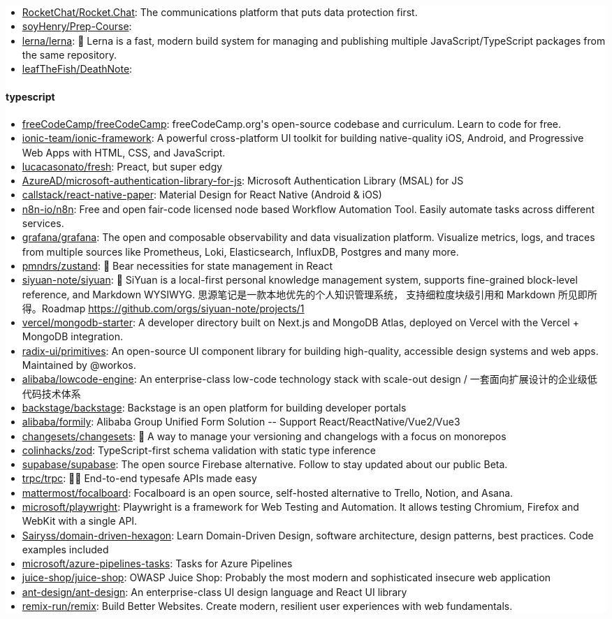 * [RocketChat/Rocket.Chat](https://github.com/RocketChat/Rocket.Chat): The communications platform that puts data protection first.
* [soyHenry/Prep-Course](https://github.com/soyHenry/Prep-Course): 
* [lerna/lerna](https://github.com/lerna/lerna): 🐉 Lerna is a fast, modern build system for managing and publishing multiple JavaScript/TypeScript packages from the same repository.
* [leafTheFish/DeathNote](https://github.com/leafTheFish/DeathNote): 

#### typescript
* [freeCodeCamp/freeCodeCamp](https://github.com/freeCodeCamp/freeCodeCamp): freeCodeCamp.org's open-source codebase and curriculum. Learn to code for free.
* [ionic-team/ionic-framework](https://github.com/ionic-team/ionic-framework): A powerful cross-platform UI toolkit for building native-quality iOS, Android, and Progressive Web Apps with HTML, CSS, and JavaScript.
* [lucacasonato/fresh](https://github.com/lucacasonato/fresh): Preact, but super edgy
* [AzureAD/microsoft-authentication-library-for-js](https://github.com/AzureAD/microsoft-authentication-library-for-js): Microsoft Authentication Library (MSAL) for JS
* [callstack/react-native-paper](https://github.com/callstack/react-native-paper): Material Design for React Native (Android & iOS)
* [n8n-io/n8n](https://github.com/n8n-io/n8n): Free and open fair-code licensed node based Workflow Automation Tool. Easily automate tasks across different services.
* [grafana/grafana](https://github.com/grafana/grafana): The open and composable observability and data visualization platform. Visualize metrics, logs, and traces from multiple sources like Prometheus, Loki, Elasticsearch, InfluxDB, Postgres and many more.
* [pmndrs/zustand](https://github.com/pmndrs/zustand): 🐻 Bear necessities for state management in React
* [siyuan-note/siyuan](https://github.com/siyuan-note/siyuan): 📕 SiYuan is a local-first personal knowledge management system, supports fine-grained block-level reference, and Markdown WYSIWYG. 思源笔记是一款本地优先的个人知识管理系统， 支持细粒度块级引用和 Markdown 所见即所得。Roadmap https://github.com/orgs/siyuan-note/projects/1
* [vercel/mongodb-starter](https://github.com/vercel/mongodb-starter): A developer directory built on Next.js and MongoDB Atlas, deployed on Vercel with the Vercel + MongoDB integration.
* [radix-ui/primitives](https://github.com/radix-ui/primitives): An open-source UI component library for building high-quality, accessible design systems and web apps. Maintained by @workos.
* [alibaba/lowcode-engine](https://github.com/alibaba/lowcode-engine): An enterprise-class low-code technology stack with scale-out design / 一套面向扩展设计的企业级低代码技术体系
* [backstage/backstage](https://github.com/backstage/backstage): Backstage is an open platform for building developer portals
* [alibaba/formily](https://github.com/alibaba/formily): Alibaba Group Unified Form Solution -- Support React/ReactNative/Vue2/Vue3
* [changesets/changesets](https://github.com/changesets/changesets): 🦋 A way to manage your versioning and changelogs with a focus on monorepos
* [colinhacks/zod](https://github.com/colinhacks/zod): TypeScript-first schema validation with static type inference
* [supabase/supabase](https://github.com/supabase/supabase): The open source Firebase alternative. Follow to stay updated about our public Beta.
* [trpc/trpc](https://github.com/trpc/trpc): 🧙‍♀️ End-to-end typesafe APIs made easy
* [mattermost/focalboard](https://github.com/mattermost/focalboard): Focalboard is an open source, self-hosted alternative to Trello, Notion, and Asana.
* [microsoft/playwright](https://github.com/microsoft/playwright): Playwright is a framework for Web Testing and Automation. It allows testing Chromium, Firefox and WebKit with a single API.
* [Sairyss/domain-driven-hexagon](https://github.com/Sairyss/domain-driven-hexagon): Learn Domain-Driven Design, software architecture, design patterns, best practices. Code examples included
* [microsoft/azure-pipelines-tasks](https://github.com/microsoft/azure-pipelines-tasks): Tasks for Azure Pipelines
* [juice-shop/juice-shop](https://github.com/juice-shop/juice-shop): OWASP Juice Shop: Probably the most modern and sophisticated insecure web application
* [ant-design/ant-design](https://github.com/ant-design/ant-design): An enterprise-class UI design language and React UI library
* [remix-run/remix](https://github.com/remix-run/remix): Build Better Websites. Create modern, resilient user experiences with web fundamentals.
